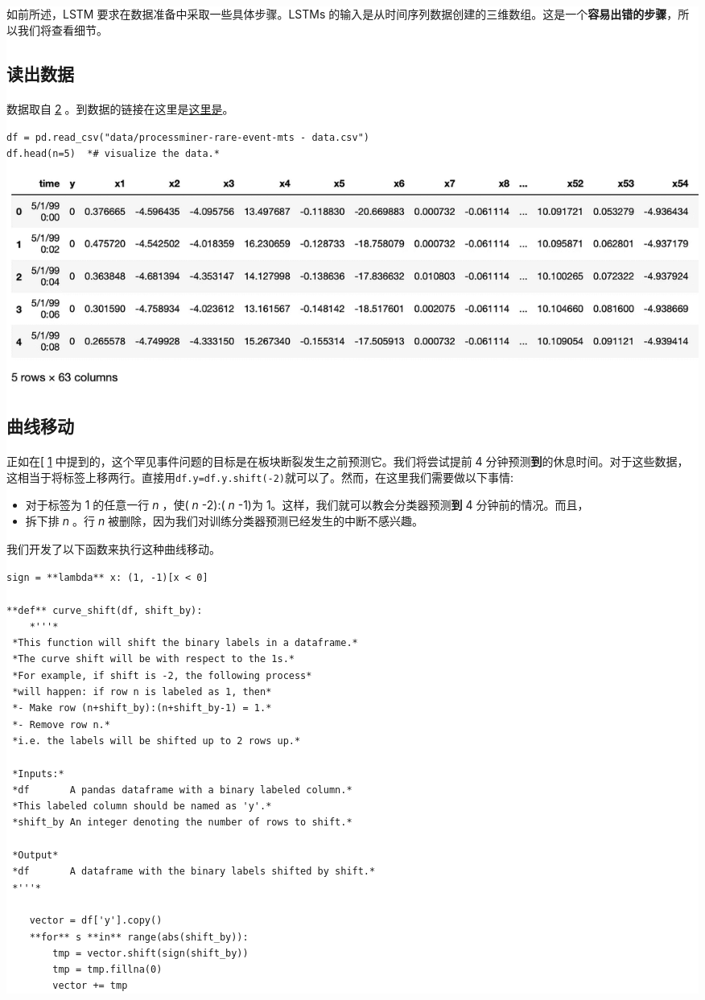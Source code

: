 如前所述，LSTM 要求在数据准备中采取一些具体步骤。LSTMs 的输入是从时间序列数据创建的三维数组。这是一个**容易出错的步骤**，所以我们将查看细节。

## 读出数据

数据取自 [2](https://arxiv.org/abs/1809.10717) 。到数据的链接在这里是[这里是](https://docs.google.com/forms/d/e/1FAIpQLSdyUk3lfDl7I5KYK_pw285LCApc-_RcoC0Tf9cnDnZ_TWzPAw/viewform)。

```
df = pd.read_csv("data/processminer-rare-event-mts - data.csv") 
df.head(n=5)  *# visualize the data.*
```

![](img/1078b10849e7677f1f624040cbfbca8a.png)

## **曲线移动**

正如在[ [1](/extreme-rare-event-classification-using-autoencoders-in-keras-a565b386f098) 中提到的，这个罕见事件问题的目标是在板块断裂发生之前预测它。我们将尝试提前 4 分钟预测**到**的休息时间。对于这些数据，这相当于将标签上移两行。直接用`df.y=df.y.shift(-2)`就可以了。然而，在这里我们需要做以下事情:

*   对于标签为 1 的任意一行 *n* ，使( *n* -2):( *n* -1)为 1。这样，我们就可以教会分类器预测**到** 4 分钟前的情况。而且，
*   拆下排 *n* 。行 *n* 被删除，因为我们对训练分类器预测已经发生的中断不感兴趣。

我们开发了以下函数来执行这种曲线移动。

```
sign = **lambda** x: (1, -1)[x < 0]

**def** curve_shift(df, shift_by):
    *'''*
 *This function will shift the binary labels in a dataframe.*
 *The curve shift will be with respect to the 1s.* 
 *For example, if shift is -2, the following process*
 *will happen: if row n is labeled as 1, then*
 *- Make row (n+shift_by):(n+shift_by-1) = 1.*
 *- Remove row n.*
 *i.e. the labels will be shifted up to 2 rows up.*

 *Inputs:*
 *df       A pandas dataframe with a binary labeled column.* 
 *This labeled column should be named as 'y'.*
 *shift_by An integer denoting the number of rows to shift.*

 *Output*
 *df       A dataframe with the binary labels shifted by shift.*
 *'''*

    vector = df['y'].copy()
    **for** s **in** range(abs(shift_by)):
        tmp = vector.shift(sign(shift_by))
        tmp = tmp.fillna(0)
        vector += tmp
```